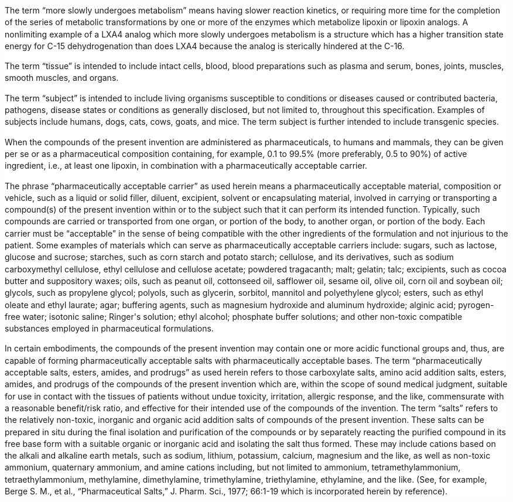 The term “more slowly undergoes metabolism” means having slower reaction kinetics, or requiring more time for the completion of the series of metabolic transformations by one or more of the enzymes which metabolize lipoxin or lipoxin analogs. A nonlimiting example of a LXA4 analog which more slowly undergoes metabolism is a structure which has a higher transition state energy for C-15 dehydrogenation than does LXA4 because the analog is sterically hindered at the C-16.

The term “tissue” is intended to include intact cells, blood, blood preparations such as plasma and serum, bones, joints, muscles, smooth muscles, and organs.

The term “subject” is intended to include living organisms susceptible to conditions or diseases caused or contributed bacteria, pathogens, disease states or conditions as generally disclosed, but not limited to, throughout this specification. Examples of subjects include humans, dogs, cats, cows, goats, and mice. The term subject is further intended to include transgenic species.

When the compounds of the present invention are administered as pharmaceuticals, to humans and mammals, they can be given per se or as a pharmaceutical composition containing, for example, 0.1 to 99.5% (more preferably, 0.5 to 90%) of active ingredient, i.e., at least one lipoxin, in combination with a pharmaceutically acceptable carrier.

The phrase “pharmaceutically acceptable carrier” as used herein means a pharmaceutically acceptable material, composition or vehicle, such as a liquid or solid filler, diluent, excipient, solvent or encapsulating material, involved in carrying or transporting a compound(s) of the present invention within or to the subject such that it can perform its intended function. Typically, such compounds are carried or transported from one organ, or portion of the body, to another organ, or portion of the body. Each carrier must be “acceptable” in the sense of being compatible with the other ingredients of the formulation and not injurious to the patient. Some examples of materials which can serve as pharmaceutically acceptable carriers include: sugars, such as lactose, glucose and sucrose; starches, such as corn starch and potato starch; cellulose, and its derivatives, such as sodium carboxymethyl cellulose, ethyl cellulose and cellulose acetate; powdered tragacanth; malt; gelatin; talc; excipients, such as cocoa butter and suppository waxes; oils, such as peanut oil, cottonseed oil, safflower oil, sesame oil, olive oil, corn oil and soybean oil; glycols, such as propylene glycol; polyols, such as glycerin, sorbitol, mannitol and polyethylene glycol; esters, such as ethyl oleate and ethyl laurate; agar; buffering agents, such as magnesium hydroxide and aluminum hydroxide; alginic acid; pyrogen-free water; isotonic saline; Ringer's solution; ethyl alcohol; phosphate buffer solutions; and other non-toxic compatible substances employed in pharmaceutical formulations.

In certain embodiments, the compounds of the present invention may contain one or more acidic functional groups and, thus, are capable of forming pharmaceutically acceptable salts with pharmaceutically acceptable bases. The term “pharmaceutically acceptable salts, esters, amides, and prodrugs” as used herein refers to those carboxylate salts, amino acid addition salts, esters, amides, and prodrugs of the compounds of the present invention which are, within the scope of sound medical judgment, suitable for use in contact with the tissues of patients without undue toxicity, irritation, allergic response, and the like, commensurate with a reasonable benefit/risk ratio, and effective for their intended use of the compounds of the invention. The term “salts” refers to the relatively non-toxic, inorganic and organic acid addition salts of compounds of the present invention. These salts can be prepared in situ during the final isolation and purification of the compounds or by separately reacting the purified compound in its free base form with a suitable organic or inorganic acid and isolating the salt thus formed. These may include cations based on the alkali and alkaline earth metals, such as sodium, lithium, potassium, calcium, magnesium and the like, as well as non-toxic ammonium, quaternary ammonium, and amine cations including, but not limited to ammonium, tetramethylammonium, tetraethylammonium, methylamine, dimethylamine, trimethylamine, triethylamine, ethylamine, and the like. (See, for example, Berge S. M., et al., “Pharmaceutical Salts,” J. Pharm. Sci., 1977; 66:1-19 which is incorporated herein by reference).
